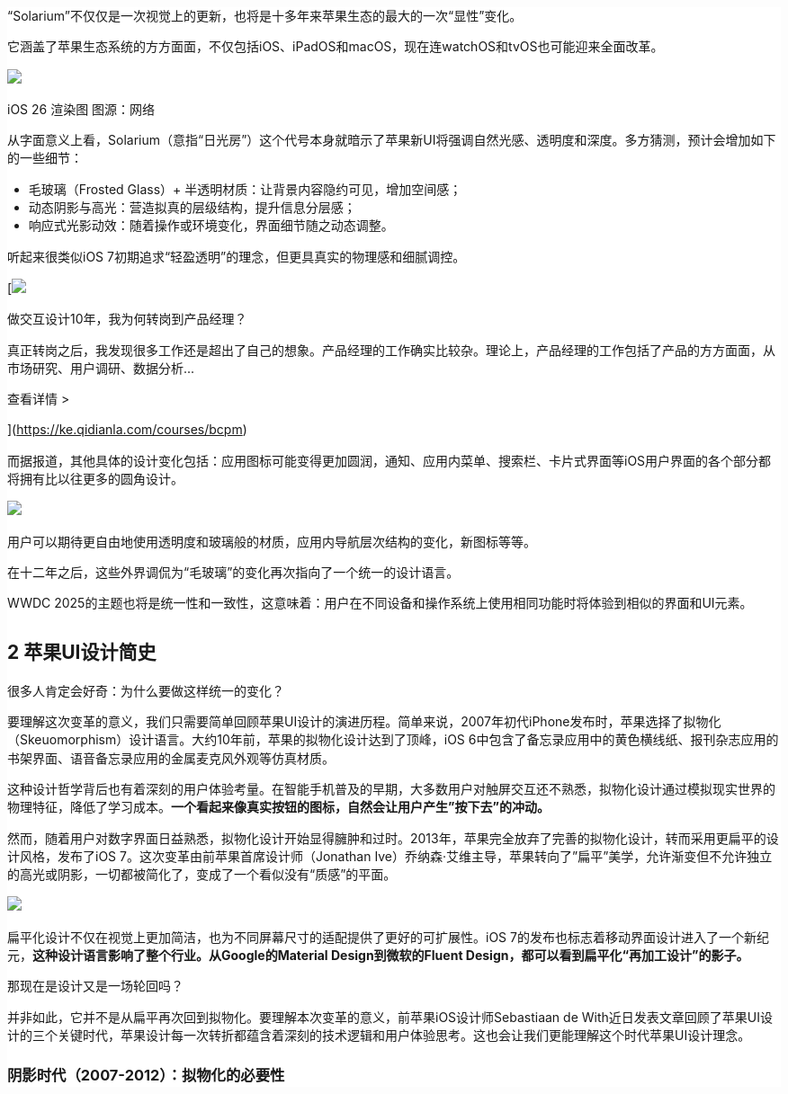 “Solarium”不仅仅是一次视觉上的更新，也将是十多年来苹果生态的最大的一次“显性”变化。

它涵盖了苹果生态系统的方方面面，不仅包括iOS、iPadOS和macOS，现在连watchOS和tvOS也可能迎来全面改革。

![](https://image.woshipm.com/2025/06/08/8da67bb2-443f-11f0-8928-00163e09d72f.png)

iOS 26 渲染图 图源：网络

从字面意义上看，Solarium（意指“日光房”）这个代号本身就暗示了苹果新UI将强调自然光感、透明度和深度。多方猜测，预计会增加如下的一些细节：

*   毛玻璃（Frosted Glass）+ 半透明材质：让背景内容隐约可见，增加空间感；
*   动态阴影与高光：营造拟真的层级结构，提升信息分层感；
*   响应式光影动效：随着操作或环境变化，界面细节随之动态调整。

听起来很类似iOS 7初期追求“轻盈透明”的理念，但更具真实的物理感和细腻调控。

[![](https://image.woshipm.com/2023/08/02/769bf6f4-30e6-11ee-b3cb-00163e0b5ff3.png)

做交互设计10年，我为何转岗到产品经理？

真正转岗之后，我发现很多工作还是超出了自己的想象。产品经理的工作确实比较杂。理论上，产品经理的工作包括了产品的方方面面，从市场研究、用户调研、数据分析...

查看详情 >

](https://ke.qidianla.com/courses/bcpm)

而据报道，其他具体的设计变化包括：应用图标可能变得更加圆润，通知、应用内菜单、搜索栏、卡片式界面等iOS用户界面的各个部分都将拥有比以往更多的圆角设计。

![](https://image.woshipm.com/2025/06/08/8e8434a2-443f-11f0-8928-00163e09d72f.png)

用户可以期待更自由地使用透明度和玻璃般的材质，应用内导航层次结构的变化，新图标等等。

在十二年之后，这些外界调侃为“毛玻璃”的变化再次指向了一个统一的设计语言。

WWDC 2025的主题也将是统一性和一致性，这意味着：用户在不同设备和操作系统上使用相同功能时将体验到相似的界面和UI元素。

## 2 苹果UI设计简史

很多人肯定会好奇：为什么要做这样统一的变化？

要理解这次变革的意义，我们只需要简单回顾苹果UI设计的演进历程。简单来说，2007年初代iPhone发布时，苹果选择了拟物化（Skeuomorphism）设计语言。大约10年前，苹果的拟物化设计达到了顶峰，iOS 6中包含了备忘录应用中的黄色横线纸、报刊杂志应用的书架界面、语音备忘录应用的金属麦克风外观等仿真材质。

这种设计哲学背后也有着深刻的用户体验考量。在智能手机普及的早期，大多数用户对触屏交互还不熟悉，拟物化设计通过模拟现实世界的物理特征，降低了学习成本。**一个看起来像真实按钮的图标，自然会让用户产生”按下去”的冲动。**

然而，随着用户对数字界面日益熟悉，拟物化设计开始显得臃肿和过时。2013年，苹果完全放弃了完善的拟物化设计，转而采用更扁平的设计风格，发布了iOS 7。这次变革由前苹果首席设计师（Jonathan Ive）乔纳森·艾维主导，苹果转向了”扁平”美学，允许渐变但不允许独立的高光或阴影，一切都被简化了，变成了一个看似没有“质感”的平面。

![](https://image.woshipm.com/2025/06/08/8f6d1d66-443f-11f0-8928-00163e09d72f.png)

扁平化设计不仅在视觉上更加简洁，也为不同屏幕尺寸的适配提供了更好的可扩展性。iOS 7的发布也标志着移动界面设计进入了一个新纪元，**这种设计语言影响了整个行业。从Google的Material Design到微软的Fluent Design，都可以看到扁平化“再加工设计”的影子。**

那现在是设计又是一场轮回吗？

并非如此，它并不是从扁平再次回到拟物化。要理解本次变革的意义，前苹果iOS设计师Sebastiaan de With近日发表文章回顾了苹果UI设计的三个关键时代，苹果设计每一次转折都蕴含着深刻的技术逻辑和用户体验思考。这也会让我们更能理解这个时代苹果UI设计理念。

### 阴影时代（2007-2012）：拟物化的必要性
